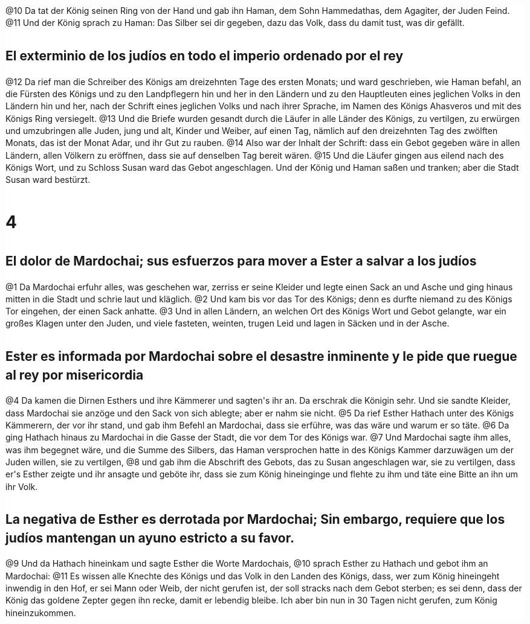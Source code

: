 @10 Da tat der König seinen Ring von der Hand und gab ihn Haman, dem Sohn Hammedathas, dem Agagiter, der Juden Feind.
@11 Und der König sprach zu Haman: Das Silber sei dir gegeben, dazu das Volk, dass du damit tust, was dir gefällt.

## El exterminio de los judíos en todo el imperio ordenado por el rey
@12 Da rief man die Schreiber des Königs am dreizehnten Tage des ersten Monats; und ward geschrieben, wie Haman befahl, an die Fürsten des Königs und zu den Landpflegern hin und her in den Ländern und zu den Hauptleuten eines jeglichen Volks in den Ländern hin und her, nach der Schrift eines jeglichen Volks und nach ihrer Sprache, im Namen des Königs Ahasveros und mit des Königs Ring versiegelt.
@13 Und die Briefe wurden gesandt durch die Läufer in alle Länder des Königs, zu vertilgen, zu erwürgen und umzubringen alle Juden, jung und alt, Kinder und Weiber, auf einen Tag, nämlich auf den dreizehnten Tag des zwölften Monats, das ist der Monat Adar, und ihr Gut zu rauben.
@14 Also war der Inhalt der Schrift: dass ein Gebot gegeben wäre in allen Ländern, allen Völkern zu eröffnen, dass sie auf denselben Tag bereit wären.
@15 Und die Läufer gingen aus eilend nach des Königs Wort, und zu Schloss Susan ward das Gebot angeschlagen. Und der König und Haman saßen und tranken; aber die Stadt Susan ward bestürzt.

# 4
## El dolor de Mardochai; sus esfuerzos para mover a Ester a salvar a los judíos
@1 Da Mardochai erfuhr alles, was geschehen war, zerriss er seine Kleider und legte einen Sack an und Asche und ging hinaus mitten in die Stadt und schrie laut und kläglich.
@2 Und kam bis vor das Tor des Königs; denn es durfte niemand zu des Königs Tor eingehen, der einen Sack anhatte.
@3 Und in allen Ländern, an welchen Ort des Königs Wort und Gebot gelangte, war ein großes Klagen unter den Juden, und viele fasteten, weinten, trugen Leid und lagen in Säcken und in der Asche.

## Ester es informada por Mardochai sobre el desastre inminente y le pide que ruegue al rey por misericordia
@4 Da kamen die Dirnen Esthers und ihre Kämmerer und sagten's ihr an. Da erschrak die Königin sehr. Und sie sandte Kleider, dass Mardochai sie anzöge und den Sack von sich ablegte; aber er nahm sie nicht.
@5 Da rief Esther Hathach unter des Königs Kämmerern, der vor ihr stand, und gab ihm Befehl an Mardochai, dass sie erführe, was das wäre und warum er so täte.
@6 Da ging Hathach hinaus zu Mardochai in die Gasse der Stadt, die vor dem Tor des Königs war.
@7 Und Mardochai sagte ihm alles, was ihm begegnet wäre, und die Summe des Silbers, das Haman versprochen hatte in des Königs Kammer darzuwägen um der Juden willen, sie zu vertilgen,
@8 und gab ihm die Abschrift des Gebots, das zu Susan angeschlagen war, sie zu vertilgen, dass er's Esther zeigte und ihr ansagte und geböte ihr, dass sie zum König hineinginge und flehte zu ihm und täte eine Bitte an ihn um ihr Volk.

## La negativa de Esther es derrotada por Mardochai; Sin embargo, requiere que los judíos mantengan un ayuno estricto a su favor.
@9 Und da Hathach hineinkam und sagte Esther die Worte Mardochais,
@10 sprach Esther zu Hathach und gebot ihm an Mardochai:
@11 Es wissen alle Knechte des Königs und das Volk in den Landen des Königs, dass, wer zum König hineingeht inwendig in den Hof, er sei Mann oder Weib, der nicht gerufen ist, der soll stracks nach dem Gebot sterben; es sei denn, dass der König das goldene Zepter gegen ihn recke, damit er lebendig bleibe. Ich aber bin nun in 30 Tagen nicht gerufen, zum König hineinzukommen.
